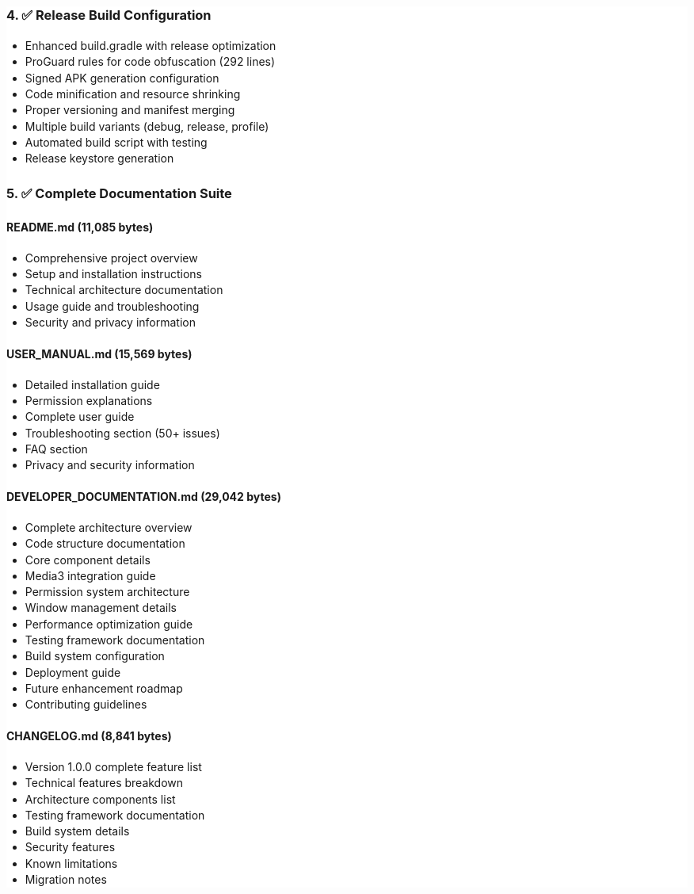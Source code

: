 ### 4. ✅ Release Build Configuration
- Enhanced build.gradle with release optimization
- ProGuard rules for code obfuscation (292 lines)
- Signed APK generation configuration
- Code minification and resource shrinking
- Proper versioning and manifest merging
- Multiple build variants (debug, release, profile)
- Automated build script with testing
- Release keystore generation

### 5. ✅ Complete Documentation Suite

#### README.md (11,085 bytes)
- Comprehensive project overview
- Setup and installation instructions
- Technical architecture documentation
- Usage guide and troubleshooting
- Security and privacy information

#### USER_MANUAL.md (15,569 bytes)
- Detailed installation guide
- Permission explanations
- Complete user guide
- Troubleshooting section (50+ issues)
- FAQ section
- Privacy and security information

#### DEVELOPER_DOCUMENTATION.md (29,042 bytes)
- Complete architecture overview
- Code structure documentation
- Core component details
- Media3 integration guide
- Permission system architecture
- Window management details
- Performance optimization guide
- Testing framework documentation
- Build system configuration
- Deployment guide
- Future enhancement roadmap
- Contributing guidelines

#### CHANGELOG.md (8,841 bytes)
- Version 1.0.0 complete feature list
- Technical features breakdown
- Architecture components list
- Testing framework documentation
- Build system details
- Security features
- Known limitations
- Migration notes
